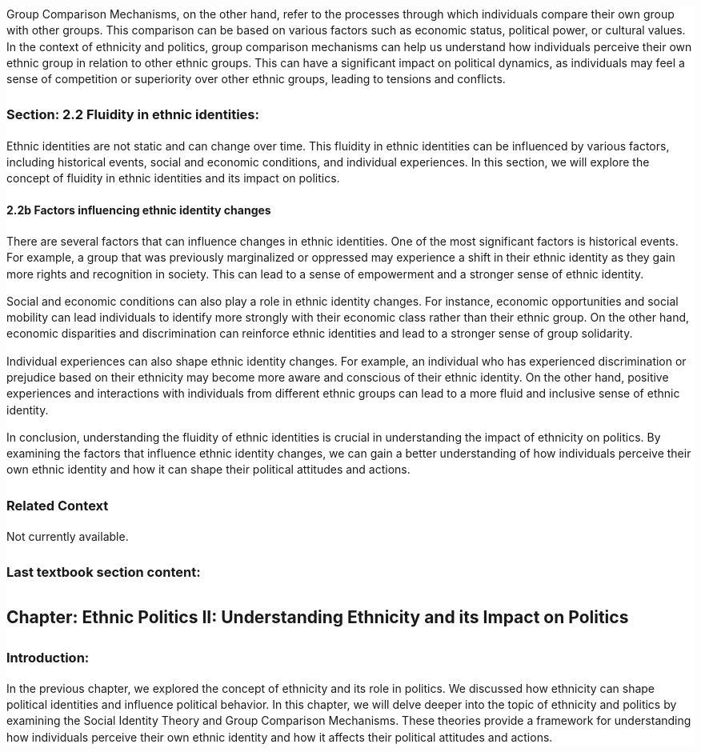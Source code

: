 Group Comparison Mechanisms, on the other hand, refer to the processes through which individuals compare their own group with other groups. This comparison can be based on various factors such as economic status, political power, or cultural values. In the context of ethnicity and politics, group comparison mechanisms can help us understand how individuals perceive their own ethnic group in relation to other ethnic groups. This can have a significant impact on political dynamics, as individuals may feel a sense of competition or superiority over other ethnic groups, leading to tensions and conflicts.

### Section: 2.2 Fluidity in ethnic identities:

Ethnic identities are not static and can change over time. This fluidity in ethnic identities can be influenced by various factors, including historical events, social and economic conditions, and individual experiences. In this section, we will explore the concept of fluidity in ethnic identities and its impact on politics.

#### 2.2b Factors influencing ethnic identity changes

There are several factors that can influence changes in ethnic identities. One of the most significant factors is historical events. For example, a group that was previously marginalized or oppressed may experience a shift in their ethnic identity as they gain more rights and recognition in society. This can lead to a sense of empowerment and a stronger sense of ethnic identity.

Social and economic conditions can also play a role in ethnic identity changes. For instance, economic opportunities and social mobility can lead individuals to identify more strongly with their economic class rather than their ethnic group. On the other hand, economic disparities and discrimination can reinforce ethnic identities and lead to a stronger sense of group solidarity.

Individual experiences can also shape ethnic identity changes. For example, an individual who has experienced discrimination or prejudice based on their ethnicity may become more aware and conscious of their ethnic identity. On the other hand, positive experiences and interactions with individuals from different ethnic groups can lead to a more fluid and inclusive sense of ethnic identity.

In conclusion, understanding the fluidity of ethnic identities is crucial in understanding the impact of ethnicity on politics. By examining the factors that influence ethnic identity changes, we can gain a better understanding of how individuals perceive their own ethnic identity and how it can shape their political attitudes and actions. 


### Related Context
Not currently available.

### Last textbook section content:

## Chapter: Ethnic Politics II: Understanding Ethnicity and its Impact on Politics

### Introduction:

In the previous chapter, we explored the concept of ethnicity and its role in politics. We discussed how ethnicity can shape political identities and influence political behavior. In this chapter, we will delve deeper into the topic of ethnicity and politics by examining the Social Identity Theory and Group Comparison Mechanisms. These theories provide a framework for understanding how individuals perceive their own ethnic identity and how it affects their political attitudes and actions.
